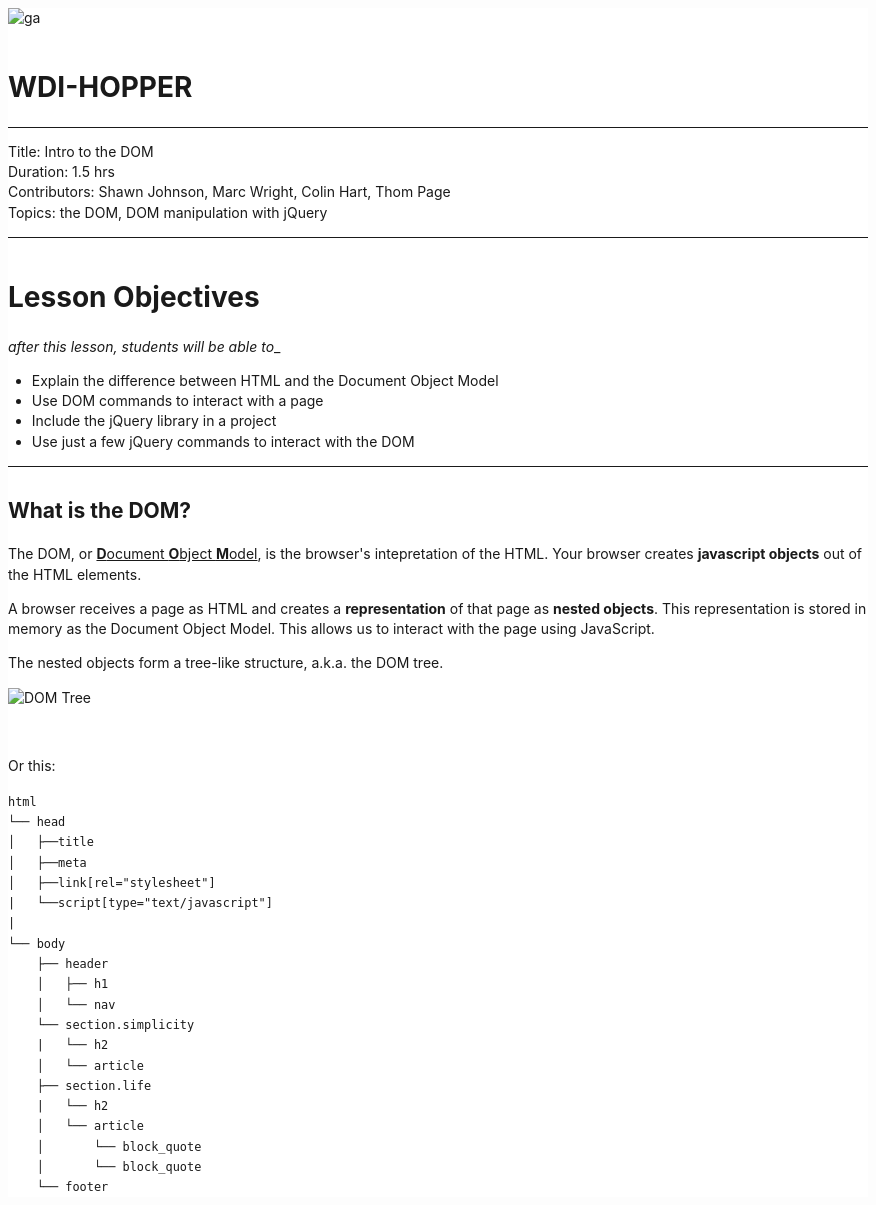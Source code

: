 ![ga](http://mobbook.generalassemb.ly/ga_cog.png)

# WDI-HOPPER

---
Title: Intro to the DOM<br>
Duration: 1.5 hrs<br>
Contributors: Shawn Johnson, Marc Wright, Colin Hart, Thom Page<br>
Topics: the DOM, DOM manipulation with jQuery<br>

---

# Lesson Objectives

_after this lesson, students will be able to__

* Explain the difference between HTML and the Document Object Model
* Use DOM commands to interact with a page
* Include the jQuery library in a project
* Use just a few jQuery commands to interact with the DOM

---

## What is the DOM?

The DOM, or [**D**ocument **O**bject **M**odel](https://developer.mozilla.org/en-US/docs/Web/API/Document_Object_Model/Introduction), is the browser's intepretation of the HTML. Your browser creates **javascript objects** out of the HTML elements.


A browser receives a page as HTML and creates a **representation** of that page as **nested objects**. This representation is stored in memory as the Document Object Model. This allows us to interact with the page using JavaScript.


The nested objects form a tree-like structure, a.k.a. the DOM tree.

![DOM Tree](http://www.webstepbook.com/supplements/slides/images/dom_tree.gif)


<br>

Or this:

```
html
└── head
│   ├──title
│   ├──meta
│   ├──link[rel="stylesheet"]
|   └──script[type="text/javascript"]
|
└── body
    ├── header
    │   ├── h1
    │   └── nav
    └── section.simplicity
    |   └── h2
    │   └── article
    ├── section.life
    |   └── h2
    │   └── article
    │       └── block_quote
    │       └── block_quote
    └── footer
```
